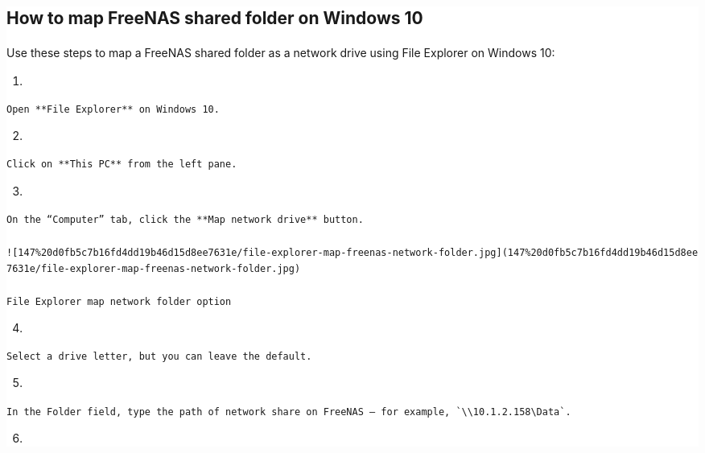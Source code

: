 ## How to map FreeNAS shared folder on Windows 10

Use these steps to map a FreeNAS shared folder as a network drive using File Explorer on Windows 10:

1.  

    Open **File Explorer** on Windows 10.

2.  

    Click on **This PC** from the left pane.

3.   

    On the “Computer” tab, click the **Map network drive** button.

    ![147%20d0fb5c7b16fd4dd19b46d15d8ee7631e/file-explorer-map-freenas-network-folder.jpg](147%20d0fb5c7b16fd4dd19b46d15d8ee7631e/file-explorer-map-freenas-network-folder.jpg)

    File Explorer map network folder option

4.  

    Select a drive letter, but you can leave the default.

5.  

    In the Folder field, type the path of network share on FreeNAS — for example, `\\10.1.2.158\Data`.

6.  
